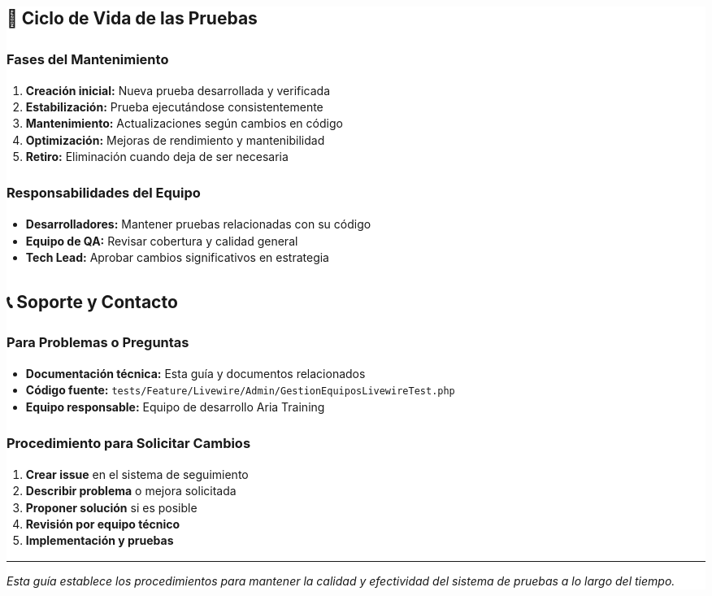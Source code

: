 ## 🔄 Ciclo de Vida de las Pruebas

### Fases del Mantenimiento
1. **Creación inicial:** Nueva prueba desarrollada y verificada
2. **Estabilización:** Prueba ejecutándose consistentemente
3. **Mantenimiento:** Actualizaciones según cambios en código
4. **Optimización:** Mejoras de rendimiento y mantenibilidad
5. **Retiro:** Eliminación cuando deja de ser necesaria

### Responsabilidades del Equipo
- **Desarrolladores:** Mantener pruebas relacionadas con su código
- **Equipo de QA:** Revisar cobertura y calidad general
- **Tech Lead:** Aprobar cambios significativos en estrategia

## 📞 Soporte y Contacto

### Para Problemas o Preguntas
- **Documentación técnica:** Esta guía y documentos relacionados
- **Código fuente:** `tests/Feature/Livewire/Admin/GestionEquiposLivewireTest.php`
- **Equipo responsable:** Equipo de desarrollo Aria Training

### Procedimiento para Solicitar Cambios
1. **Crear issue** en el sistema de seguimiento
2. **Describir problema** o mejora solicitada
3. **Proponer solución** si es posible
4. **Revisión por equipo técnico**
5. **Implementación y pruebas**

---

*Esta guía establece los procedimientos para mantener la calidad y efectividad del sistema de pruebas a lo largo del tiempo.*
